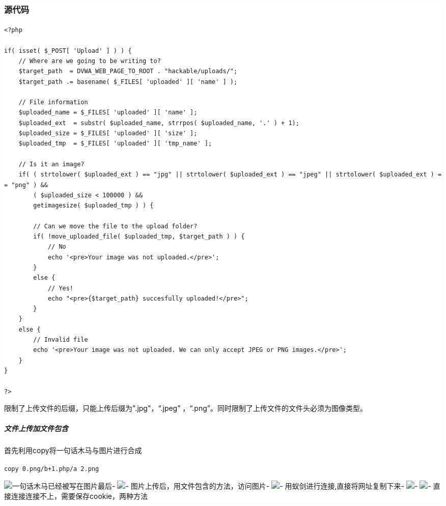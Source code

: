 ### 源代码

    <?php
    
    if( isset( $_POST[ 'Upload' ] ) ) {
        // Where are we going to be writing to?
        $target_path  = DVWA_WEB_PAGE_TO_ROOT . "hackable/uploads/";
        $target_path .= basename( $_FILES[ 'uploaded' ][ 'name' ] );
    
        // File information
        $uploaded_name = $_FILES[ 'uploaded' ][ 'name' ];
        $uploaded_ext  = substr( $uploaded_name, strrpos( $uploaded_name, '.' ) + 1);
        $uploaded_size = $_FILES[ 'uploaded' ][ 'size' ];
        $uploaded_tmp  = $_FILES[ 'uploaded' ][ 'tmp_name' ];
    
        // Is it an image?
        if( ( strtolower( $uploaded_ext ) == "jpg" || strtolower( $uploaded_ext ) == "jpeg" || strtolower( $uploaded_ext ) == "png" ) &&
            ( $uploaded_size < 100000 ) &&
            getimagesize( $uploaded_tmp ) ) {
    
            // Can we move the file to the upload folder?
            if( !move_uploaded_file( $uploaded_tmp, $target_path ) ) {
                // No
                echo '<pre>Your image was not uploaded.</pre>';
            }
            else {
                // Yes!
                echo "<pre>{$target_path} succesfully uploaded!</pre>";
            }
        }
        else {
            // Invalid file
            echo '<pre>Your image was not uploaded. We can only accept JPEG or PNG images.</pre>';
        }
    }
    
    ?> 
    
        

限制了上传文件的后缀，只能上传后缀为".jpg"，“.jpeg” ，“.png”。同时限制了上传文件的文件头必须为图像类型。

##### 文件上传加文件包含

首先利用copy将一句话木马与图片进行合成

    copy 0.png/b+1.php/a 2.png
    
        

![](https://cubox.pro/c/filters:no_upscale()?imageUrl=https%3A%2F%2Fimg-blog.csdnimg.cn%2F20210326154525876.png)一句话木马已经被写在图片最后-
![](https://cubox.pro/c/filters:no_upscale()?imageUrl=https%3A%2F%2Fimg-blog.csdnimg.cn%2F202103261545437.png)-
图片上传后，用文件包含的方法，访问图片-
![](https://cubox.pro/c/filters:no_upscale()?imageUrl=https%3A%2F%2Fimg-blog.csdnimg.cn%2F20210326154737250.png%3Fx-oss-process%3Dimage%2Fwatermark%2Ctype_ZmFuZ3poZW5naGVpdGk%2Cshadow_10%2Ctext_aHR0cHM6Ly9ibG9nLmNzZG4ubmV0L3dlaXhpbl81NDY0ODQxOQ%3D%3D%2Csize_16%2Ccolor_FFFFFF%2Ct_70)-
用蚁剑进行连接,直接将网址复制下来-
![](https://cubox.pro/c/filters:no_upscale()?imageUrl=https%3A%2F%2Fimg-blog.csdnimg.cn%2F20210326155318821.png)-
![](https://cubox.pro/c/filters:no_upscale()?imageUrl=https%3A%2F%2Fimg-blog.csdnimg.cn%2F20210326155413595.png%3Fx-oss-process%3Dimage%2Fwatermark%2Ctype_ZmFuZ3poZW5naGVpdGk%2Cshadow_10%2Ctext_aHR0cHM6Ly9ibG9nLmNzZG4ubmV0L3dlaXhpbl81NDY0ODQxOQ%3D%3D%2Csize_16%2Ccolor_FFFFFF%2Ct_70)-
直接连接连接不上，需要保存cookie，两种方法
